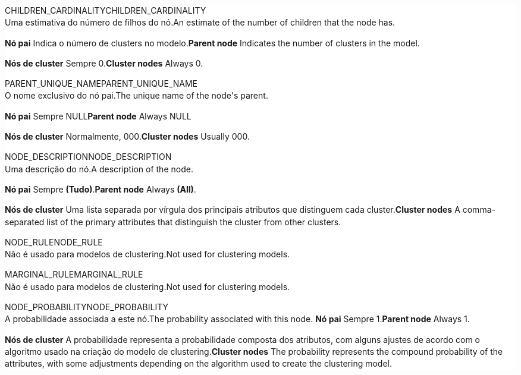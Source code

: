  <span data-ttu-id="81e2f-189">CHILDREN_CARDINALITY</span><span class="sxs-lookup"><span data-stu-id="81e2f-189">CHILDREN_CARDINALITY</span></span>  
 <span data-ttu-id="81e2f-190">Uma estimativa do número de filhos do nó.</span><span class="sxs-lookup"><span data-stu-id="81e2f-190">An estimate of the number of children that the node has.</span></span>  
  
 <span data-ttu-id="81e2f-191">**Nó pai** Indica o número de clusters no modelo.</span><span class="sxs-lookup"><span data-stu-id="81e2f-191">**Parent node** Indicates the number of clusters in the model.</span></span>  
  
 <span data-ttu-id="81e2f-192">**Nós de cluster** Sempre 0.</span><span class="sxs-lookup"><span data-stu-id="81e2f-192">**Cluster nodes** Always 0.</span></span>  
  
 <span data-ttu-id="81e2f-193">PARENT_UNIQUE_NAME</span><span class="sxs-lookup"><span data-stu-id="81e2f-193">PARENT_UNIQUE_NAME</span></span>  
 <span data-ttu-id="81e2f-194">O nome exclusivo do nó pai.</span><span class="sxs-lookup"><span data-stu-id="81e2f-194">The unique name of the node's parent.</span></span>  
  
 <span data-ttu-id="81e2f-195">**Nó pai** Sempre NULL</span><span class="sxs-lookup"><span data-stu-id="81e2f-195">**Parent node** Always NULL</span></span>  
  
 <span data-ttu-id="81e2f-196">**Nós de cluster** Normalmente, 000.</span><span class="sxs-lookup"><span data-stu-id="81e2f-196">**Cluster nodes** Usually 000.</span></span>  
  
 <span data-ttu-id="81e2f-197">NODE_DESCRIPTION</span><span class="sxs-lookup"><span data-stu-id="81e2f-197">NODE_DESCRIPTION</span></span>  
 <span data-ttu-id="81e2f-198">Uma descrição do nó.</span><span class="sxs-lookup"><span data-stu-id="81e2f-198">A description of the node.</span></span>  
  
 <span data-ttu-id="81e2f-199">**Nó pai** Sempre **(Tudo)**.</span><span class="sxs-lookup"><span data-stu-id="81e2f-199">**Parent node** Always **(All)**.</span></span>  
  
 <span data-ttu-id="81e2f-200">**Nós de cluster** Uma lista separada por vírgula dos principais atributos que distinguem cada cluster.</span><span class="sxs-lookup"><span data-stu-id="81e2f-200">**Cluster nodes** A comma-separated list of the primary attributes that distinguish the cluster from other clusters.</span></span>  
  
 <span data-ttu-id="81e2f-201">NODE_RULE</span><span class="sxs-lookup"><span data-stu-id="81e2f-201">NODE_RULE</span></span>  
 <span data-ttu-id="81e2f-202">Não é usado para modelos de clustering.</span><span class="sxs-lookup"><span data-stu-id="81e2f-202">Not used for clustering models.</span></span>  
  
 <span data-ttu-id="81e2f-203">MARGINAL_RULE</span><span class="sxs-lookup"><span data-stu-id="81e2f-203">MARGINAL_RULE</span></span>  
 <span data-ttu-id="81e2f-204">Não é usado para modelos de clustering.</span><span class="sxs-lookup"><span data-stu-id="81e2f-204">Not used for clustering models.</span></span>  
  
 <span data-ttu-id="81e2f-205">NODE_PROBABILITY</span><span class="sxs-lookup"><span data-stu-id="81e2f-205">NODE_PROBABILITY</span></span>  
 <span data-ttu-id="81e2f-206">A probabilidade associada a este nó.</span><span class="sxs-lookup"><span data-stu-id="81e2f-206">The probability associated with this node.</span></span> <span data-ttu-id="81e2f-207">**Nó pai** Sempre 1.</span><span class="sxs-lookup"><span data-stu-id="81e2f-207">**Parent node** Always 1.</span></span>  
  
 <span data-ttu-id="81e2f-208">**Nós de cluster** A probabilidade representa a probabilidade composta dos atributos, com alguns ajustes de acordo com o algoritmo usado na criação do modelo de clustering.</span><span class="sxs-lookup"><span data-stu-id="81e2f-208">**Cluster nodes** The probability represents the compound probability of the attributes, with some adjustments depending on the algorithm used to create the clustering model.</span></span>  
  